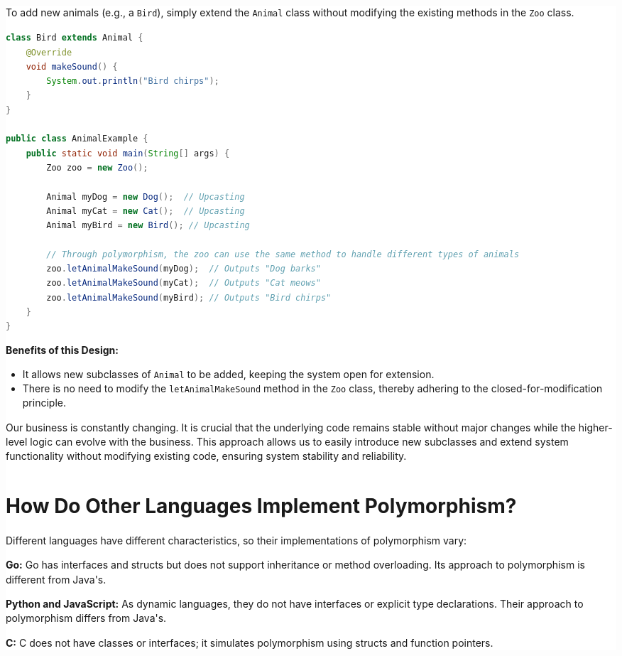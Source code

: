 To add new animals (e.g., a `Bird`), simply extend the `Animal` class without modifying the existing methods in the `Zoo` class.

```java
class Bird extends Animal {
    @Override
    void makeSound() {
        System.out.println("Bird chirps");
    }
}

public class AnimalExample {
    public static void main(String[] args) {
        Zoo zoo = new Zoo();

        Animal myDog = new Dog();  // Upcasting
        Animal myCat = new Cat();  // Upcasting
        Animal myBird = new Bird(); // Upcasting

        // Through polymorphism, the zoo can use the same method to handle different types of animals
        zoo.letAnimalMakeSound(myDog);  // Outputs "Dog barks"
        zoo.letAnimalMakeSound(myCat);  // Outputs "Cat meows"
        zoo.letAnimalMakeSound(myBird); // Outputs "Bird chirps"
    }
}
```

**Benefits of this Design:**
- It allows new subclasses of `Animal` to be added, keeping the system open for extension.
- There is no need to modify the `letAnimalMakeSound` method in the `Zoo` class, thereby adhering to the closed-for-modification principle.

Our business is constantly changing. It is crucial that the underlying code remains stable without major changes while the higher-level logic can evolve with the business. This approach allows us to easily introduce new subclasses and extend system functionality without modifying existing code, ensuring system stability and reliability.

# How Do Other Languages Implement Polymorphism?
Different languages have different characteristics, so their implementations of polymorphism vary:

**Go:**
Go has interfaces and structs but does not support inheritance or method overloading. Its approach to polymorphism is different from Java's.

**Python and JavaScript:**
As dynamic languages, they do not have interfaces or explicit type declarations. Their approach to polymorphism differs from Java's.

**C:**
C does not have classes or interfaces; it simulates polymorphism using structs and function pointers.

